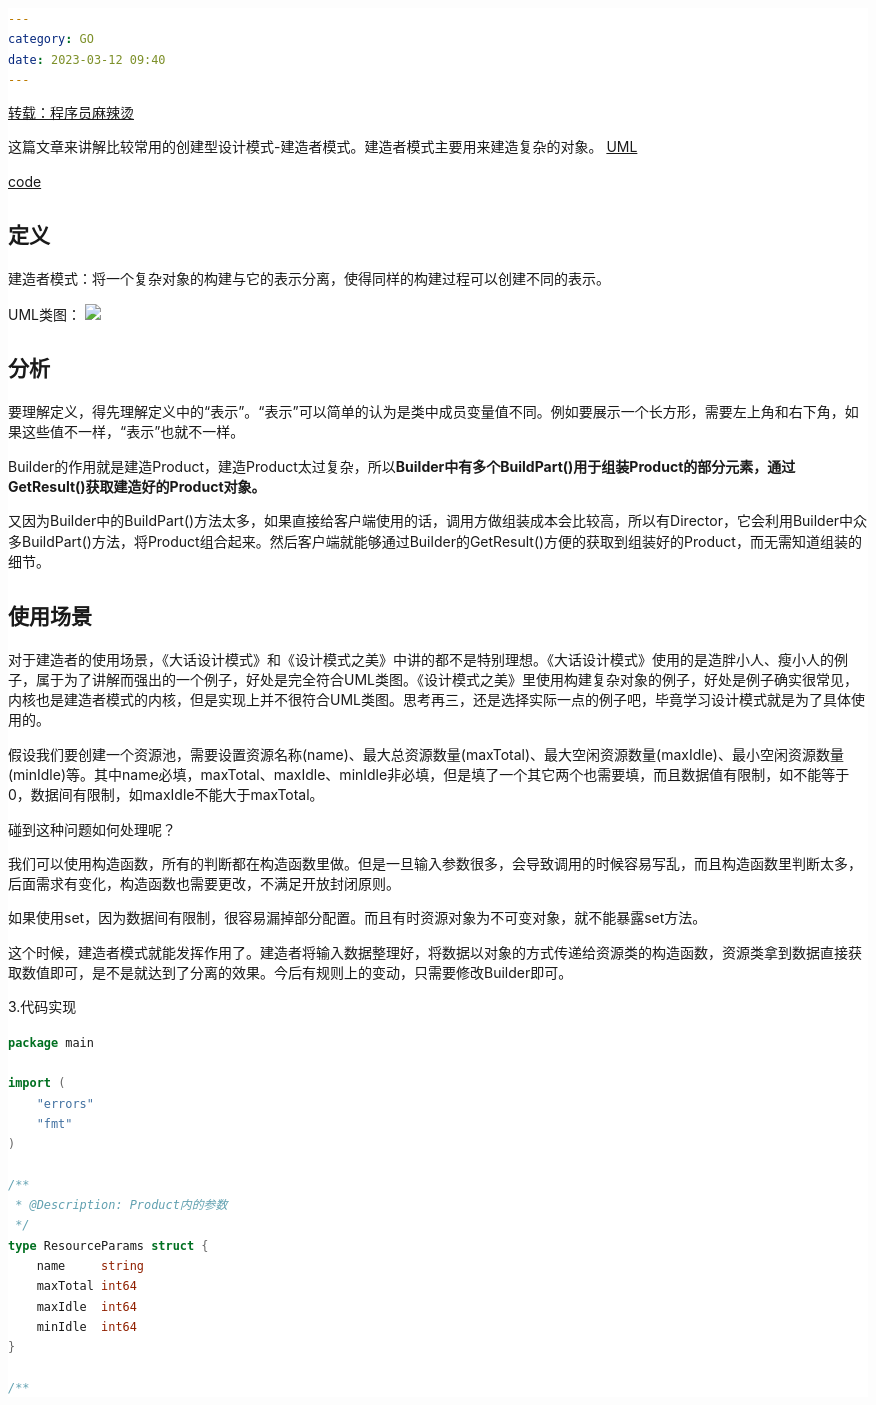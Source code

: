```yaml
---
category: GO
date: 2023-03-12 09:40
---
```

[转载：程序员麻辣烫](https://mp.weixin.qq.com/s?__biz=MzUzNzAzMTc3MA==&mid=2247484341&idx=1&sn=17a3ca4f6ca1201cef70617cae90dd35&chksm=faec6680cd9bef969eff8d0305c11c62a78b38208fbcb2eb188f20e2b188dc6019353d944ba0&scene=178&cur_album_id=1908992469812199431#rd)

这篇文章来讲解比较常用的创建型设计模式-建造者模式。建造者模式主要用来建造复杂的对象。 
[UML](https://www.processon.com/view/link/6080def6079129456d4beecf)

[code](https://github.com/shidawuhen/asap/blob/master/controller/design/9builder.go)

## 定义
建造者模式：将一个复杂对象的构建与它的表示分离，使得同样的构建过程可以创建不同的表示。

UML类图：
<img src="/my_pic/builder model.png">  

## 分析
要理解定义，得先理解定义中的“表示”。“表示”可以简单的认为是类中成员变量值不同。例如要展示一个长方形，需要左上角和右下角，如果这些值不一样，“表示”也就不一样。

Builder的作用就是建造Product，建造Product太过复杂，所以**Builder中有多个BuildPart()用于组装Product的部分元素，通过GetResult()获取建造好的Product对象。**

又因为Builder中的BuildPart()方法太多，如果直接给客户端使用的话，调用方做组装成本会比较高，所以有Director，它会利用Builder中众多BuildPart()方法，将Product组合起来。然后客户端就能够通过Builder的GetResult()方便的获取到组装好的Product，而无需知道组装的细节。  

## 使用场景
对于建造者的使用场景，《大话设计模式》和《设计模式之美》中讲的都不是特别理想。《大话设计模式》使用的是造胖小人、瘦小人的例子，属于为了讲解而强出的一个例子，好处是完全符合UML类图。《设计模式之美》里使用构建复杂对象的例子，好处是例子确实很常见，内核也是建造者模式的内核，但是实现上并不很符合UML类图。思考再三，还是选择实际一点的例子吧，毕竟学习设计模式就是为了具体使用的。

假设我们要创建一个资源池，需要设置资源名称(name)、最大总资源数量(maxTotal)、最大空闲资源数量(maxIdle)、最小空闲资源数量(minIdle)等。其中name必填，maxTotal、maxIdle、minIdle非必填，但是填了一个其它两个也需要填，而且数据值有限制，如不能等于0，数据间有限制，如maxIdle不能大于maxTotal。

碰到这种问题如何处理呢？

我们可以使用构造函数，所有的判断都在构造函数里做。但是一旦输入参数很多，会导致调用的时候容易写乱，而且构造函数里判断太多，后面需求有变化，构造函数也需要更改，不满足开放封闭原则。

如果使用set，因为数据间有限制，很容易漏掉部分配置。而且有时资源对象为不可变对象，就不能暴露set方法。

这个时候，建造者模式就能发挥作用了。建造者将输入数据整理好，将数据以对象的方式传递给资源类的构造函数，资源类拿到数据直接获取数值即可，是不是就达到了分离的效果。今后有规则上的变动，只需要修改Builder即可。

3.代码实现
```go
package main

import (
	"errors"
	"fmt"
)

/**
 * @Description: Product内的参数
 */
type ResourceParams struct {
	name     string
	maxTotal int64
	maxIdle  int64
	minIdle  int64
}

/**
```